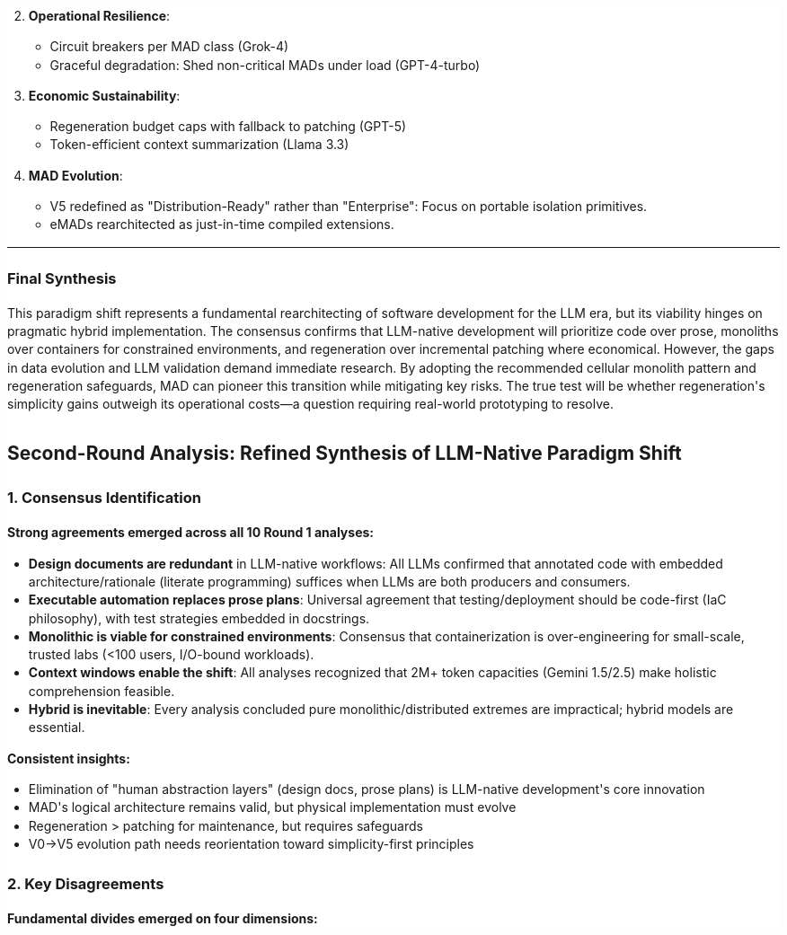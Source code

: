 2. **Operational Resilience**:
   - Circuit breakers per MAD class (Grok-4)
   - Graceful degradation: Shed non-critical MADs under load (GPT-4-turbo)

3. **Economic Sustainability**:
   - Regeneration budget caps with fallback to patching (GPT-5)
   - Token-efficient context summarization (Llama 3.3)

4. **MAD Evolution**:
   - V5 redefined as "Distribution-Ready" rather than "Enterprise": Focus on portable isolation primitives.
   - eMADs rearchitected as just-in-time compiled extensions.

---

### Final Synthesis

This paradigm shift represents a fundamental rearchitecting of software development for the LLM era, but its viability hinges on pragmatic hybrid implementation. The consensus confirms that LLM-native development will prioritize code over prose, monoliths over containers for constrained environments, and regeneration over incremental patching where economical. However, the gaps in data evolution and LLM validation demand immediate research. By adopting the recommended cellular monolith pattern and regeneration safeguards, MAD can pioneer this transition while mitigating key risks. The true test will be whether regeneration's simplicity gains outweigh its operational costs—a question requiring real-world prototyping to resolve.
</think>
## Second-Round Analysis: Refined Synthesis of LLM-Native Paradigm Shift

### 1. Consensus Identification
**Strong agreements emerged across all 10 Round 1 analyses:**
- **Design documents are redundant** in LLM-native workflows: All LLMs confirmed that annotated code with embedded architecture/rationale (literate programming) suffices when LLMs are both producers and consumers.
- **Executable automation replaces prose plans**: Universal agreement that testing/deployment should be code-first (IaC philosophy), with test strategies embedded in docstrings.
- **Monolithic is viable for constrained environments**: Consensus that containerization is over-engineering for small-scale, trusted labs (<100 users, I/O-bound workloads).
- **Context windows enable the shift**: All analyses recognized that 2M+ token capacities (Gemini 1.5/2.5) make holistic comprehension feasible.
- **Hybrid is inevitable**: Every analysis concluded pure monolithic/distributed extremes are impractical; hybrid models are essential.

**Consistent insights:**
- Elimination of "human abstraction layers" (design docs, prose plans) is LLM-native development's core innovation
- MAD's logical architecture remains valid, but physical implementation must evolve
- Regeneration > patching for maintenance, but requires safeguards
- V0→V5 evolution path needs reorientation toward simplicity-first principles

### 2. Key Disagreements
**Fundamental divides emerged on four dimensions:**
